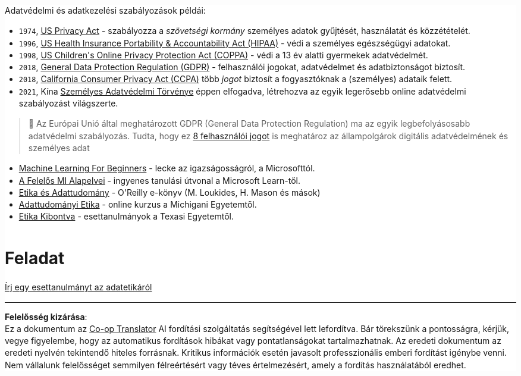 Adatvédelmi és adatkezelési szabályozások példái:

* `1974`, [US Privacy Act](https://www.justice.gov/opcl/privacy-act-1974) - szabályozza a _szövetségi kormány_ személyes adatok gyűjtését, használatát és közzétételét.
* `1996`, [US Health Insurance Portability & Accountability Act (HIPAA)](https://www.cdc.gov/phlp/publications/topic/hipaa.html) - védi a személyes egészségügyi adatokat.
* `1998`, [US Children's Online Privacy Protection Act (COPPA)](https://www.ftc.gov/enforcement/rules/rulemaking-regulatory-reform-proceedings/childrens-online-privacy-protection-rule) - védi a 13 év alatti gyermekek adatvédelmét.
* `2018`, [General Data Protection Regulation (GDPR)](https://gdpr-info.eu/) - felhasználói jogokat, adatvédelmet és adatbiztonságot biztosít.
* `2018`, [California Consumer Privacy Act (CCPA)](https://www.oag.ca.gov/privacy/ccpa) több _jogot_ biztosít a fogyasztóknak a (személyes) adataik felett.
* `2021`, Kína [Személyes Adatvédelmi Törvénye](https://www.reuters.com/world/china/china-passes-new-personal-data-privacy-law-take-effect-nov-1-2021-08-20/) éppen elfogadva, létrehozva az egyik legerősebb online adatvédelmi szabályozást világszerte.

> 🚨 Az Európai Unió által meghatározott GDPR (General Data Protection Regulation) ma az egyik legbefolyásosabb adatvédelmi szabályozás. Tudta, hogy ez [8 felhasználói jogot](https://www.freeprivacypolicy.com/blog/8-user-rights-gdpr) is meghatároz az állampolgárok digitális adatvédelmének és személyes adat
* [Machine Learning For Beginners](https://github.com/microsoft/ML-For-Beginners/blob/main/1-Introduction/3-fairness/README.md) - lecke az igazságosságról, a Microsofttól.
* [A Felelős MI Alapelvei](https://docs.microsoft.com/en-us/learn/modules/responsible-ai-principles/) - ingyenes tanulási útvonal a Microsoft Learn-től.
* [Etika és Adattudomány](https://resources.oreilly.com/examples/0636920203964) - O'Reilly e-könyv (M. Loukides, H. Mason és mások)
* [Adattudományi Etika](https://www.coursera.org/learn/data-science-ethics#syllabus) - online kurzus a Michigani Egyetemtől.
* [Etika Kibontva](https://ethicsunwrapped.utexas.edu/case-studies) - esettanulmányok a Texasi Egyetemtől.

# Feladat

[Írj egy esettanulmányt az adatetikáról](assignment.md)

---

**Felelősség kizárása**:  
Ez a dokumentum az [Co-op Translator](https://github.com/Azure/co-op-translator) AI fordítási szolgáltatás segítségével lett lefordítva. Bár törekszünk a pontosságra, kérjük, vegye figyelembe, hogy az automatikus fordítások hibákat vagy pontatlanságokat tartalmazhatnak. Az eredeti dokumentum az eredeti nyelvén tekintendő hiteles forrásnak. Kritikus információk esetén javasolt professzionális emberi fordítást igénybe venni. Nem vállalunk felelősséget semmilyen félreértésért vagy téves értelmezésért, amely a fordítás használatából eredhet.